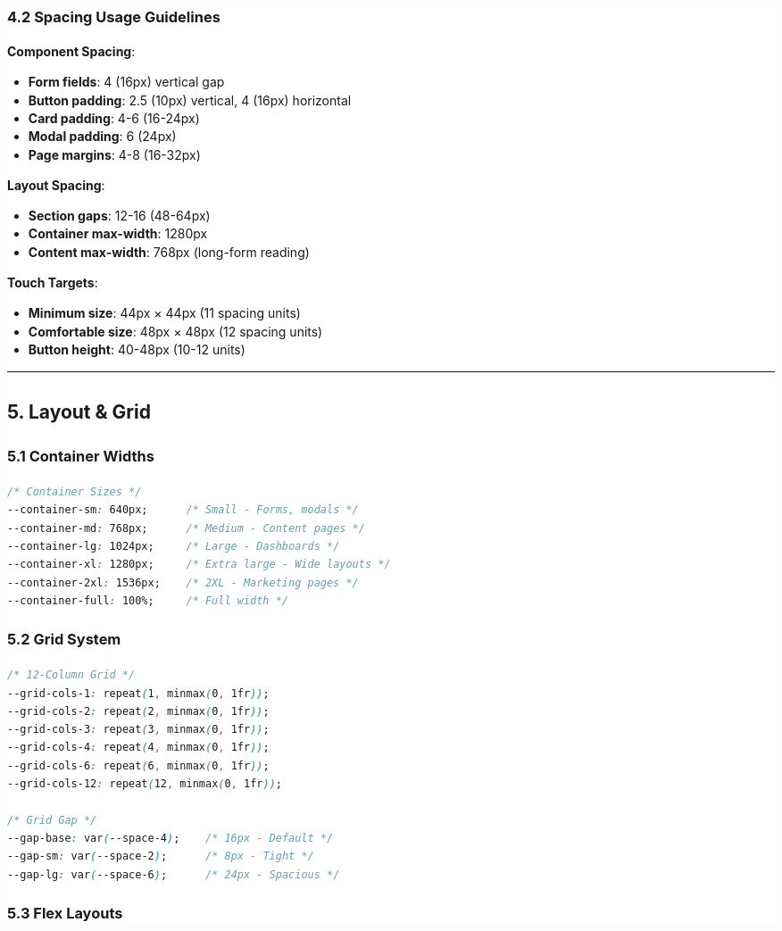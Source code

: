 ### 4.2 Spacing Usage Guidelines

**Component Spacing**:
- **Form fields**: 4 (16px) vertical gap
- **Button padding**: 2.5 (10px) vertical, 4 (16px) horizontal
- **Card padding**: 4-6 (16-24px)
- **Modal padding**: 6 (24px)
- **Page margins**: 4-8 (16-32px)

**Layout Spacing**:
- **Section gaps**: 12-16 (48-64px)
- **Container max-width**: 1280px
- **Content max-width**: 768px (long-form reading)

**Touch Targets**:
- **Minimum size**: 44px × 44px (11 spacing units)
- **Comfortable size**: 48px × 48px (12 spacing units)
- **Button height**: 40-48px (10-12 units)

---

## 5. Layout & Grid

### 5.1 Container Widths

```css
/* Container Sizes */
--container-sm: 640px;      /* Small - Forms, modals */
--container-md: 768px;      /* Medium - Content pages */
--container-lg: 1024px;     /* Large - Dashboards */
--container-xl: 1280px;     /* Extra large - Wide layouts */
--container-2xl: 1536px;    /* 2XL - Marketing pages */
--container-full: 100%;     /* Full width */
```

### 5.2 Grid System

```css
/* 12-Column Grid */
--grid-cols-1: repeat(1, minmax(0, 1fr));
--grid-cols-2: repeat(2, minmax(0, 1fr));
--grid-cols-3: repeat(3, minmax(0, 1fr));
--grid-cols-4: repeat(4, minmax(0, 1fr));
--grid-cols-6: repeat(6, minmax(0, 1fr));
--grid-cols-12: repeat(12, minmax(0, 1fr));

/* Grid Gap */
--gap-base: var(--space-4);    /* 16px - Default */
--gap-sm: var(--space-2);      /* 8px - Tight */
--gap-lg: var(--space-6);      /* 24px - Spacious */
```

### 5.3 Flex Layouts
